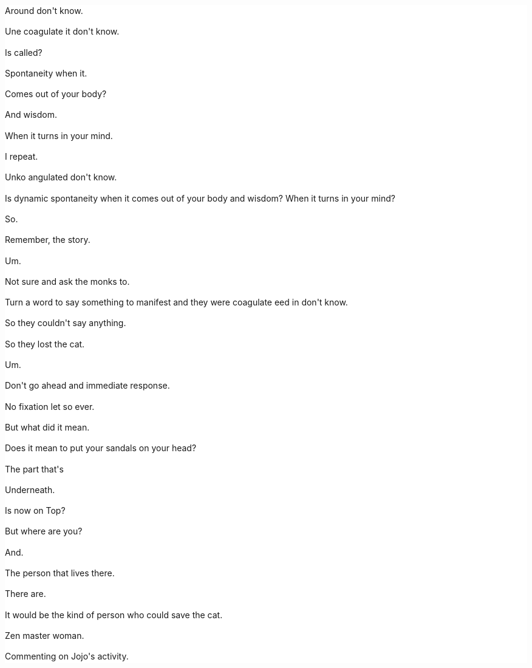Around don't know.

Une coagulate it don't know.

Is called?

Spontaneity when it.

Comes out of your body?

And wisdom.

When it turns in your mind.

I repeat.

Unko angulated don't know.

Is dynamic spontaneity when it comes out of your body and wisdom? When it turns in your mind?

So.

Remember, the story.

Um.

Not sure and ask the monks to.

Turn a word to say something to manifest and they were coagulate eed in don't know.

So they couldn't say anything.

So they lost the cat.

Um.

Don't go ahead and immediate response.

No fixation let so ever.

But what did it mean.

Does it mean to put your sandals on your head?

The part that's



Underneath.

Is now on Top?

But where are you?

And.

The person that lives there.

There are.



It would be the kind of person who could save the cat.

Zen master woman.

Commenting on Jojo's activity.
